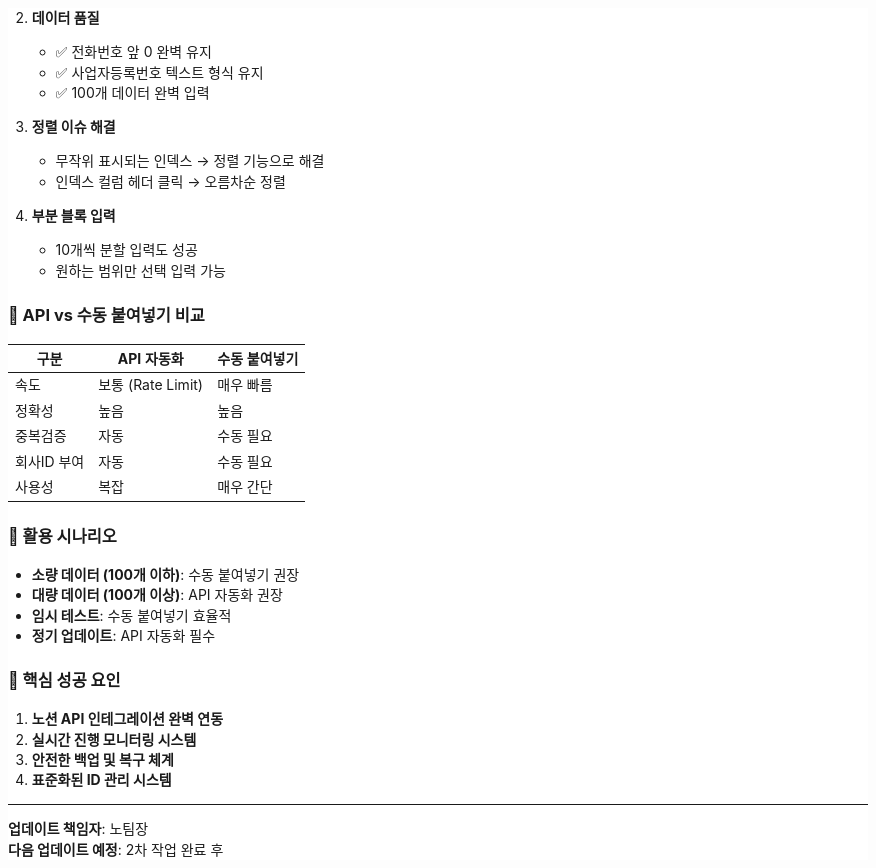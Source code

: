 2. **데이터 품질**
   - ✅ 전화번호 앞 0 완벽 유지
   - ✅ 사업자등록번호 텍스트 형식 유지  
   - ✅ 100개 데이터 완벽 입력

3. **정렬 이슈 해결**
   - 무작위 표시되는 인덱스 → 정렬 기능으로 해결
   - 인덱스 컬럼 헤더 클릭 → 오름차순 정렬

4. **부분 블록 입력**
   - 10개씩 분할 입력도 성공
   - 원하는 범위만 선택 입력 가능

### 🔄 API vs 수동 붙여넣기 비교
| 구분 | API 자동화 | 수동 붙여넣기 |
|------|------------|---------------|
| 속도 | 보통 (Rate Limit) | 매우 빠름 |
| 정확성 | 높음 | 높음 |
| 중복검증 | 자동 | 수동 필요 |
| 회사ID 부여 | 자동 | 수동 필요 |
| 사용성 | 복잡 | 매우 간단 |

### 🎯 활용 시나리오
- **소량 데이터 (100개 이하)**: 수동 붙여넣기 권장
- **대량 데이터 (100개 이상)**: API 자동화 권장  
- **임시 테스트**: 수동 붙여넣기 효율적
- **정기 업데이트**: API 자동화 필수

### 🔑 핵심 성공 요인
1. **노션 API 인테그레이션 완벽 연동**
2. **실시간 진행 모니터링 시스템**
3. **안전한 백업 및 복구 체계**
4. **표준화된 ID 관리 시스템**

---
**업데이트 책임자**: 노팀장  
**다음 업데이트 예정**: 2차 작업 완료 후